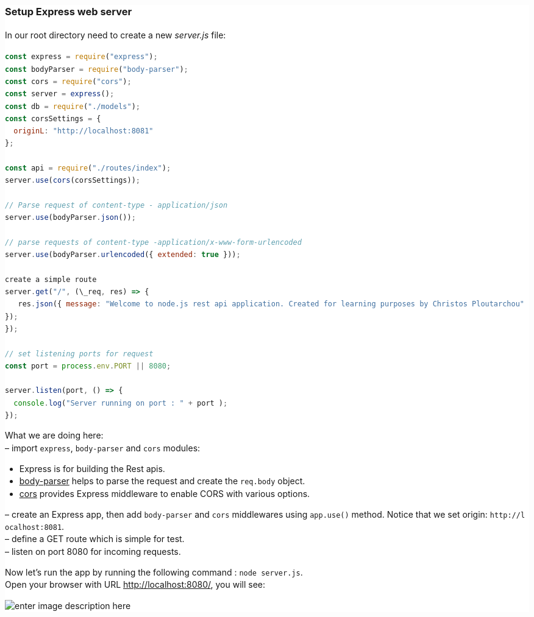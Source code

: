 ### **Setup Express web server**

In our root directory need to create a new _server.js_ file:
```javascript
const express = require("express");
const bodyParser = require("body-parser");
const cors = require("cors");
const server = express();
const db = require("./models");
const corsSettings = {
  originL: "http://localhost:8081"
};

const api = require("./routes/index");
server.use(cors(corsSettings));

// Parse request of content-type - application/json
server.use(bodyParser.json());

// parse requests of content-type -application/x-www-form-urlencoded
server.use(bodyParser.urlencoded({ extended: true }));

create a simple route
server.get("/", (\_req, res) => {
   res.json({ message: "Welcome to node.js rest api application. Created for learning purposes by Christos Ploutarchou" });
});

// set listening ports for request
const port = process.env.PORT || 8080;

server.listen(port, () => {
  console.log("Server running on port : " + port );
});
```
What we are doing here:  
– import `express`, `body-parser` and `cors` modules:

*   Express is for building the Rest apis.
*   [body-parser](https://www.npmjs.com/package/body-parser) helps to parse the request and create the `req.body` object.
*   [cors](https://www.npmjs.com/package/cors) provides Express middleware to enable CORS with various options.

– create an Express app, then add `body-parser` and `cors` middlewares using `app.use()` method. Notice that we set origin: `http://localhost:8081`.  
– define a GET route which is simple for test.  
– listen on port 8080 for incoming requests.

Now let’s run the app by running the following command : `node server.js`.  
Open your browser with URL [http://localhost:8080/](http://localhost:8080/), you will see:

![enter image description here](https://christosploutarchou.com/wp-content/uploads/2020/04/localhost-1024x264.png)
